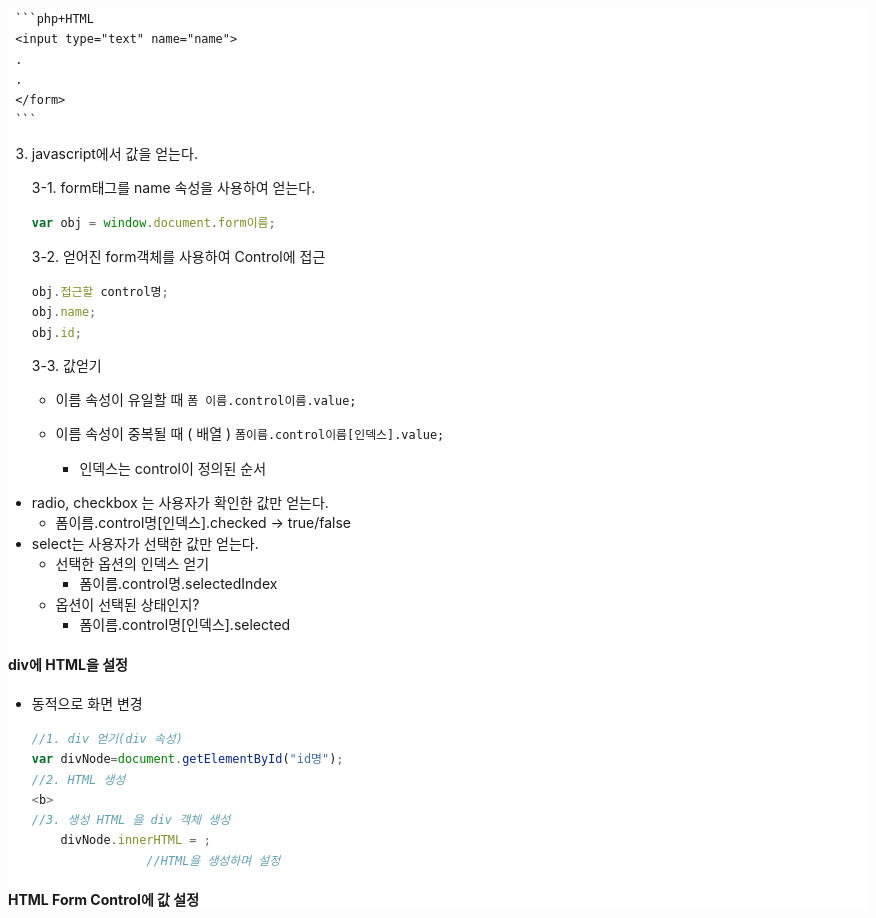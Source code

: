      ```php+HTML
     <input type="text" name="name">
     .
     .
     </form>
     ```

  3. javascript에서 값을 얻는다.

     3-1. form태그를 name 속성을 사용하여 얻는다.

     ```javascript
     var obj = window.document.form이름;
     ```

     3-2. 얻어진 form객체를 사용하여 Control에 접근

     ```javascript
     obj.접근할 control명;
     obj.name;
     obj.id;
     ```

     3-3. 값얻기

     - 이름 속성이 유일할 때 ```폼 이름.control이름.value;```

     - 이름 속성이 중복될 때 ( 배열 ) ```폼이름.control이름[인덱스].value;```

       - 인덱스는 control이 정의된 순서

       


  - radio, checkbox 는 사용자가 확인한 값만 얻는다.
    - 폼이름.control명[인덱스].checked -> true/false
  - select는 사용자가 선택한 값만 얻는다.
    - 선택한 옵션의 인덱스 얻기
      - 폼이름.control명.selectedIndex
    - 옵션이 선택된 상태인지?
      - 폼이름.control명[인덱스].selected



#### div에 HTML을 설정

- 동적으로 화면 변경

  ```javascript
  //1. div 얻기(div 속성)
  var divNode=document.getElementById("id명");
  //2. HTML 생성
  <b>
  //3. 생성 HTML 을 div 객체 생성
      divNode.innerHTML = ;
                  //HTML을 생성하며 설정
  ```

  

#### HTML Form Control에 값 설정
